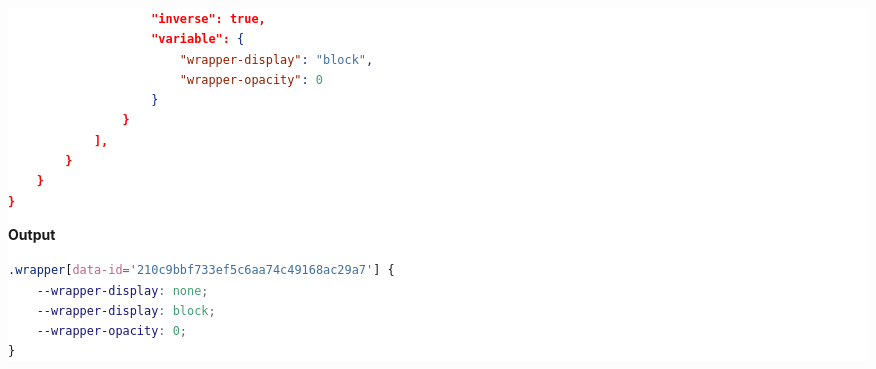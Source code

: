 ```json
					"inverse": true,
					"variable": {
						"wrapper-display": "block",
						"wrapper-opacity": 0
					}
				}
			],
		}
	}
}
```

**Output**
```css
.wrapper[data-id='210c9bbf733ef5c6aa74c49168ac29a7'] {
	--wrapper-display: none;
	--wrapper-display: block;
	--wrapper-opacity: 0;
}

```
